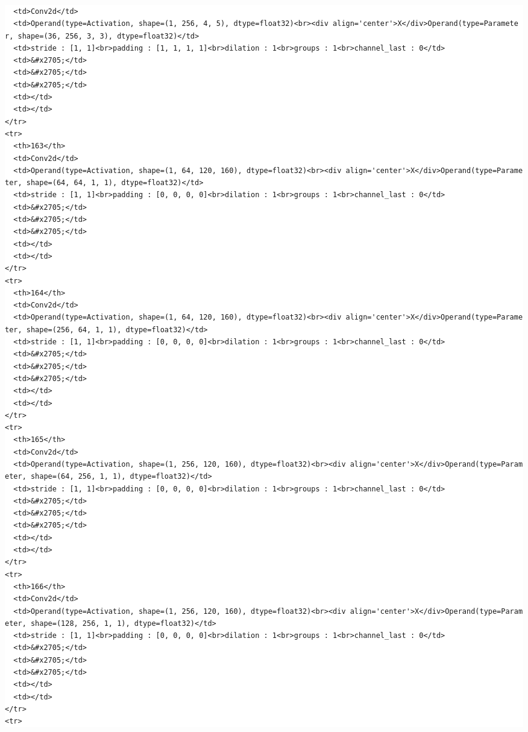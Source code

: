       <td>Conv2d</td>
      <td>Operand(type=Activation, shape=(1, 256, 4, 5), dtype=float32)<br><div align='center'>X</div>Operand(type=Parameter, shape=(36, 256, 3, 3), dtype=float32)</td>
      <td>stride : [1, 1]<br>padding : [1, 1, 1, 1]<br>dilation : 1<br>groups : 1<br>channel_last : 0</td>
      <td>&#x2705;</td>
      <td>&#x2705;</td>
      <td>&#x2705;</td>
      <td></td>
      <td></td>
    </tr>
    <tr>
      <th>163</th>
      <td>Conv2d</td>
      <td>Operand(type=Activation, shape=(1, 64, 120, 160), dtype=float32)<br><div align='center'>X</div>Operand(type=Parameter, shape=(64, 64, 1, 1), dtype=float32)</td>
      <td>stride : [1, 1]<br>padding : [0, 0, 0, 0]<br>dilation : 1<br>groups : 1<br>channel_last : 0</td>
      <td>&#x2705;</td>
      <td>&#x2705;</td>
      <td>&#x2705;</td>
      <td></td>
      <td></td>
    </tr>
    <tr>
      <th>164</th>
      <td>Conv2d</td>
      <td>Operand(type=Activation, shape=(1, 64, 120, 160), dtype=float32)<br><div align='center'>X</div>Operand(type=Parameter, shape=(256, 64, 1, 1), dtype=float32)</td>
      <td>stride : [1, 1]<br>padding : [0, 0, 0, 0]<br>dilation : 1<br>groups : 1<br>channel_last : 0</td>
      <td>&#x2705;</td>
      <td>&#x2705;</td>
      <td>&#x2705;</td>
      <td></td>
      <td></td>
    </tr>
    <tr>
      <th>165</th>
      <td>Conv2d</td>
      <td>Operand(type=Activation, shape=(1, 256, 120, 160), dtype=float32)<br><div align='center'>X</div>Operand(type=Parameter, shape=(64, 256, 1, 1), dtype=float32)</td>
      <td>stride : [1, 1]<br>padding : [0, 0, 0, 0]<br>dilation : 1<br>groups : 1<br>channel_last : 0</td>
      <td>&#x2705;</td>
      <td>&#x2705;</td>
      <td>&#x2705;</td>
      <td></td>
      <td></td>
    </tr>
    <tr>
      <th>166</th>
      <td>Conv2d</td>
      <td>Operand(type=Activation, shape=(1, 256, 120, 160), dtype=float32)<br><div align='center'>X</div>Operand(type=Parameter, shape=(128, 256, 1, 1), dtype=float32)</td>
      <td>stride : [1, 1]<br>padding : [0, 0, 0, 0]<br>dilation : 1<br>groups : 1<br>channel_last : 0</td>
      <td>&#x2705;</td>
      <td>&#x2705;</td>
      <td>&#x2705;</td>
      <td></td>
      <td></td>
    </tr>
    <tr>